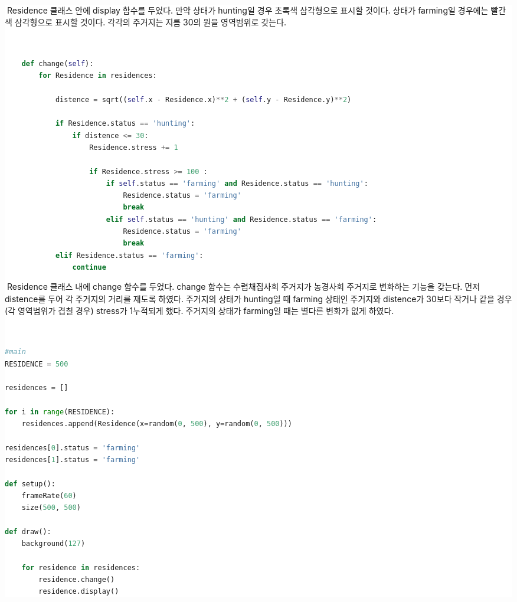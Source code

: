 ​	Residence 클래스 안에 display 함수를 두었다. 만약 상태가 hunting일 경우 초록색 삼각형으로 표시할 것이다. 상태가 farming일 경우에는 빨간색 삼각형으로 표시할 것이다. 각각의 주거지는 지름 30의 원을 영역범위로 갖는다.

<br>

```python
    def change(self):
        for Residence in residences:
            
            distence = sqrt((self.x - Residence.x)**2 + (self.y - Residence.y)**2)
            
            if Residence.status == 'hunting':
                if distence <= 30:
                    Residence.stress += 1
                    
                    if Residence.stress >= 100 :
                        if self.status == 'farming' and Residence.status == 'hunting':
                            Residence.status = 'farming'
                            break
                        elif self.status == 'hunting' and Residence.status == 'farming':
                            Residence.status = 'farming'
                            break
            elif Residence.status == 'farming':
                continue
```

​	Residence 클래스 내에 change 함수를 두었다. change 함수는 수렵채집사회 주거지가 농경사회 주거지로 변화하는 기능을 갖는다. 먼저 distence를 두어 각 주거지의 거리를 재도록 하였다. 주거지의 상태가 hunting일 때 farming 상태인 주거지와 distence가 30보다 작거나 같을 경우(각 영역범위가 겹칠 경우) stress가 1누적되게 했다. 주거지의 상태가 farming일 때는 별다른 변화가 없게 하였다. 

<br>

```python
#main
RESIDENCE = 500

residences = []

for i in range(RESIDENCE):
    residences.append(Residence(x=random(0, 500), y=random(0, 500)))
    
residences[0].status = 'farming'
residences[1].status = 'farming'

def setup():
    frameRate(60)
    size(500, 500)
    
def draw():
    background(127)

    for residence in residences:
        residence.change()
        residence.display()
```
